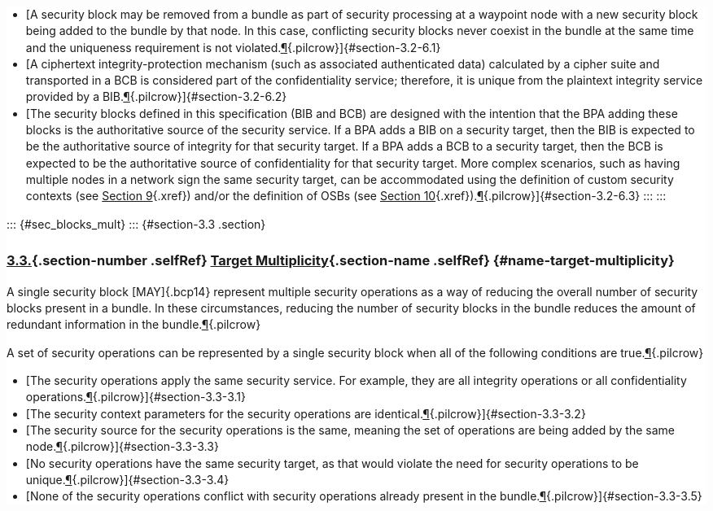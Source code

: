 -   [A security block may be removed from a bundle as part of security
    processing at a waypoint node with a new security block being added
    to the bundle by that node. In this case, conflicting security
    blocks never coexist in the bundle at the same time and the
    uniqueness requirement is not
    violated.[¶](#section-3.2-6.1){.pilcrow}]{#section-3.2-6.1}
-   [A ciphertext integrity-protection mechanism (such as associated
    authenticated data) calculated by a cipher suite and transported in
    a BCB is considered part of the confidentiality service; therefore,
    it is unique from the plaintext integrity service provided by a
    BIB.[¶](#section-3.2-6.2){.pilcrow}]{#section-3.2-6.2}
-   [The security blocks defined in this specification (BIB and BCB) are
    designed with the intention that the BPA adding these blocks is the
    authoritative source of the security service. If a BPA adds a BIB on
    a security target, then the BIB is expected to be the authoritative
    source of integrity for that security target. If a BPA adds a BCB to
    a security target, then the BCB is expected to be the authoritative
    source of confidentiality for that security target. More complex
    scenarios, such as having multiple nodes in a network sign the same
    security target, can be accommodated using the definition of custom
    security contexts (see [Section 9](#sec_ctx){.xref}) and/or the
    definition of OSBs (see [Section
    10](#Extensions){.xref}).[¶](#section-3.2-6.3){.pilcrow}]{#section-3.2-6.3}
:::
:::

::: {#sec_blocks_mult}
::: {#section-3.3 .section}
### [3.3.](#section-3.3){.section-number .selfRef} [Target Multiplicity](#name-target-multiplicity){.section-name .selfRef} {#name-target-multiplicity}

A single security block [MAY]{.bcp14} represent multiple security
operations as a way of reducing the overall number of security blocks
present in a bundle. In these circumstances, reducing the number of
security blocks in the bundle reduces the amount of redundant
information in the bundle.[¶](#section-3.3-1){.pilcrow}

A set of security operations can be represented by a single security
block when all of the following conditions are
true.[¶](#section-3.3-2){.pilcrow}

-   [The security operations apply the same security service. For
    example, they are all integrity operations or all confidentiality
    operations.[¶](#section-3.3-3.1){.pilcrow}]{#section-3.3-3.1}
-   [The security context parameters for the security operations are
    identical.[¶](#section-3.3-3.2){.pilcrow}]{#section-3.3-3.2}
-   [The security source for the security operations is the same,
    meaning the set of operations are being added by the same
    node.[¶](#section-3.3-3.3){.pilcrow}]{#section-3.3-3.3}
-   [No security operations have the same security target, as that would
    violate the need for security operations to be
    unique.[¶](#section-3.3-3.4){.pilcrow}]{#section-3.3-3.4}
-   [None of the security operations conflict with security operations
    already present in the
    bundle.[¶](#section-3.3-3.5){.pilcrow}]{#section-3.3-3.5}
